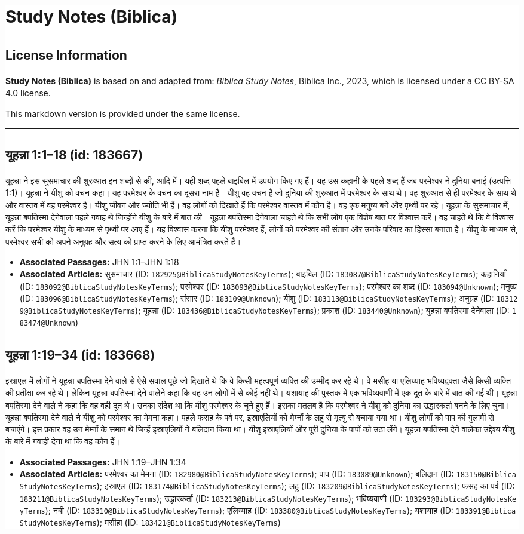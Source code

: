 # Study Notes (Biblica)

## License Information

**Study Notes (Biblica)** is based on and adapted from: _Biblica Study Notes_, [Biblica Inc.](https://www.biblica.com/), 2023, which is licensed under a [CC BY-SA 4.0 license](https://creativecommons.org/licenses/by-sa/4.0/legalcode.en).

This markdown version is provided under the same license.



--------------------------------

## यूहन्ना 1:1–18 (id: 183667)

यूहन्ना ने इस सुसमाचार की शुरुआत इन शब्दों से की, आदि में। यही शब्द पहले बाइबिल में उपयोग किए गए हैं। यह उस कहानी के पहले शब्द हैं जब परमेश्वर ने दुनिया बनाई (उत्पत्ति 1:1\)। यूहन्ना ने यीशु को वचन कहा। यह परमेश्वर के वचन का दूसरा नाम है। यीशु वह वचन है जो दुनिया की शुरुआत में परमेश्वर के साथ थे। वह शुरुआत से ही परमेश्वर के साथ थे और वास्तव में वह परमेश्वर है। यीशु जीवन और ज्योति भी हैं। वह लोगों को दिखाते हैं कि परमेश्वर वास्तव में कौन है। वह एक मनुष्य बने और पृथ्वी पर रहे। यूहन्ना के सुसमाचार में, यूहन्ना बपतिस्मा देनेवाला पहले गवाह थे जिन्होंने यीशु के बारे में बात की। यूहन्ना बपतिस्मा देनेवाला चाहते थे कि सभी लोग एक विशेष बात पर विश्वास करें। वह चाहते थे कि वे विश्वास करें कि परमेश्वर यीशु के माध्यम से पृथ्वी पर आए हैं। यह विश्वास करना कि यीशु परमेश्वर हैं, लोगों को परमेश्वर की संतान और उनके परिवार का हिस्सा बनाता है। यीशु के माध्यम से, परमेश्वर सभी को अपने अनुग्रह और सत्य को प्राप्त करने के लिए आमंत्रित करते हैं।

* **Associated Passages:** JHN 1:1–JHN 1:18
* **Associated Articles:** सुसमाचार (ID: `182925@BiblicaStudyNotesKeyTerms`); बाइबिल (ID: `183087@BiblicaStudyNotesKeyTerms`); कहानियाँ (ID: `183092@BiblicaStudyNotesKeyTerms`); परमेश्वर (ID: `183093@BiblicaStudyNotesKeyTerms`); परमेश्वर का शब्द  (ID: `183094@Unknown`); मनुष्य (ID: `183096@BiblicaStudyNotesKeyTerms`); संसार (ID: `183109@Unknown`); यीशु  (ID: `183113@BiblicaStudyNotesKeyTerms`); अनुग्रह  (ID: `183129@BiblicaStudyNotesKeyTerms`); यूहन्ना (ID: `183436@BiblicaStudyNotesKeyTerms`); प्रकाश (ID: `183440@Unknown`); युहन्ना बपतिस्मा देनेवाला (ID: `183474@Unknown`)

## यूहन्ना 1:19–34 (id: 183668)

इस्राएल में लोगों ने यूहन्ना बपतिस्मा देने वाले से ऐसे सवाल पूछे जो दिखाते थे कि वे किसी महत्वपूर्ण व्यक्ति की उम्मीद कर रहे थे। वे मसीह या एलिय्याह भविष्यद्वक्ता जैसे किसी व्यक्ति की प्रतीक्षा कर रहे थे। लेकिन यूहन्ना बपतिस्मा देने वालेने कहा कि वह उन लोगों में से कोई नहीं थे। यशायाह की पुस्तक में एक भविष्यवाणी में एक दूत के बारे में बात की गई थी। यूहन्ना बपतिस्मा देने वाले ने कहा कि वह वही दूत थे। उनका संदेश था कि यीशु परमेश्वर के चुने हुए हैं। इसका मतलब है कि परमेश्वर ने यीशु को दुनिया का उद्धारकर्ता बनने के लिए चुना। यूहन्ना बपतिस्मा देने वाले ने यीशु को परमेश्वर का मेमना कहा। पहले फसह के पर्व पर, इस्राएलियों को मेम्नों के लहू से मृत्यु से बचाया गया था। यीशु लोगों को पाप की गुलामी से बचाएंगे। इस प्रकार वह उन मेम्नों के समान थे जिन्हें इस्राएलियों ने बलिदान किया था। यीशु इस्राएलियों और पूरी दुनिया के पापों को उठा लेंगे। यूहन्ना बपतिस्मा देने वालेका उद्देश्य यीशु के बारे में गवाही देना था कि वह कौन हैं।

* **Associated Passages:** JHN 1:19–JHN 1:34
* **Associated Articles:** परमेश्वर का मेमना (ID: `182980@BiblicaStudyNotesKeyTerms`); पाप (ID: `183089@Unknown`); बलिदान (ID: `183150@BiblicaStudyNotesKeyTerms`); इस्राएल  (ID: `183174@BiblicaStudyNotesKeyTerms`); लहू (ID: `183209@BiblicaStudyNotesKeyTerms`); फसह का पर्व (ID: `183211@BiblicaStudyNotesKeyTerms`); उद्धारकर्ता (ID: `183213@BiblicaStudyNotesKeyTerms`); भविष्यवाणी (ID: `183293@BiblicaStudyNotesKeyTerms`); नबी (ID: `183310@BiblicaStudyNotesKeyTerms`); एलिय्याह (ID: `183380@BiblicaStudyNotesKeyTerms`); यशायाह (ID: `183391@BiblicaStudyNotesKeyTerms`); मसीहा (ID: `183421@BiblicaStudyNotesKeyTerms`)
